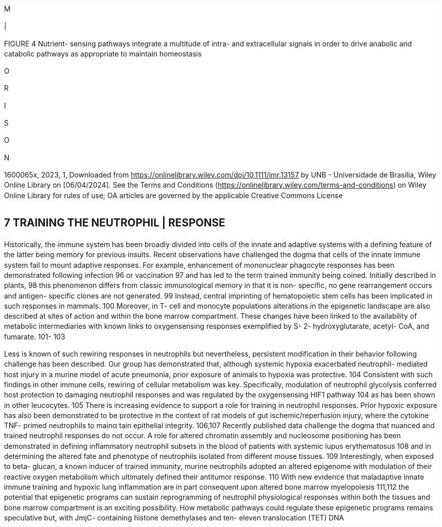M

|

FIGURE 4 Nutrient-  sensing pathways integrate a multitude of intra- and extracellular signals in order to drive anabolic and catabolic pathways as appropriate to maintain homeostasis



O

R

I

S

O

N

1600065x, 2023, 1, Downloaded from https://onlinelibrary.wiley.com/doi/10.1111/imr.13157 by UNB - Universidade de Brasilia, Wiley Online Library on [06/04/2024]. See the Terms and Conditions (https://onlinelibrary.wiley.com/terms-and-conditions) on Wiley Online Library for rules of use; OA articles are governed by the applicable Creative Commons License



## 7   TRAINING THE NEUTROPHIL | RESPONSE

Historically, the immune system has been broadly divided into cells of  the  innate  and  adaptive systems with a defining feature of the latter being memory for previous insults. Recent observations have challenged the dogma that cells of the innate immune system fail to mount adaptive responses. For example, enhancement of mononuclear phagocyte responses has been demonstrated following infection 96 or vaccination 97 and has led to the term trained immunity being  coined.  Initially  described  in  plants, 98 this  phenomenon  differs  from  classic  immunological  memory  in  that  it  is  non-  specific, no gene rearrangement occurs and antigen-  specific clones are not generated. 99 Instead, central imprinting of hematopoietic stem cells has  been  implicated  in  such  responses  in  mammals. 100 Moreover, in  T-  cell  and  monocyte  populations  alterations  in  the  epigenetic landscape are also described at sites of action and within the bone marrow compartment. These changes have been linked to the availability  of  metabolic  intermediaries  with  known  links  to  oxygensensing responses exemplified by S-  2-  hydroxyglutarate, acetyl-  CoA, and fumarate. 101-  103

Less  is  known  of  such  rewiring  responses  in  neutrophils  but nevertheless,  persistent  modification  in  their  behavior  following challenge has been described. Our group has demonstrated that, although systemic hypoxia exacerbated neutrophil-  mediated host injury in a murine model of acute pneumonia, prior exposure of animals to hypoxia was protective. 104 Consistent with such findings in other immune cells, rewiring of cellular metabolism was key. Specifically, modulation  of  neutrophil  glycolysis  conferred  host  protection  to damaging neutrophil responses and was regulated by the oxygensensing HIF1 pathway 104 as has been shown in other leucocytes. 105 There is increasing evidence to support a role for training in neutrophil responses. Prior hypoxic exposure has also been demonstrated to be protective in the context of rat models of gut ischemic/reperfusion injury, where the cytokine TNF-   primed neutrophils to mainα tain epithelial integrity. 106,107 Recently published data challenge the dogma that nuanced and trained neutrophil responses do not occur. A role for altered chromatin assembly and nucleosome positioning has been demonstrated in defining inflammatory neutrophil subsets in the blood of patients with systemic lupus erythematosus 108 and in  determining the altered fate and phenotype of neutrophils isolated from different mouse tissues. 109 Interestingly, when exposed to beta-  glucan, a known inducer of trained immunity, murine neutrophils adopted an altered epigenome with modulation of their reactive oxygen metabolism which ultimately defined their antitumor response. 110 With  new  evidence  that  maladaptive  innate  immune training and hypoxic lung inflammation are in part consequent upon altered bone marrow myelopoiesis 111,112 the potential that epigenetic programs can sustain reprogramming of neutrophil physiological responses within both the tissues and bone marrow compartment is an exciting possibility. How metabolic pathways could regulate these epigenetic programs remains speculative but, with JmjC-  containing histone  demethylases  and  ten-  eleven  translocation  (TET)  DNA
